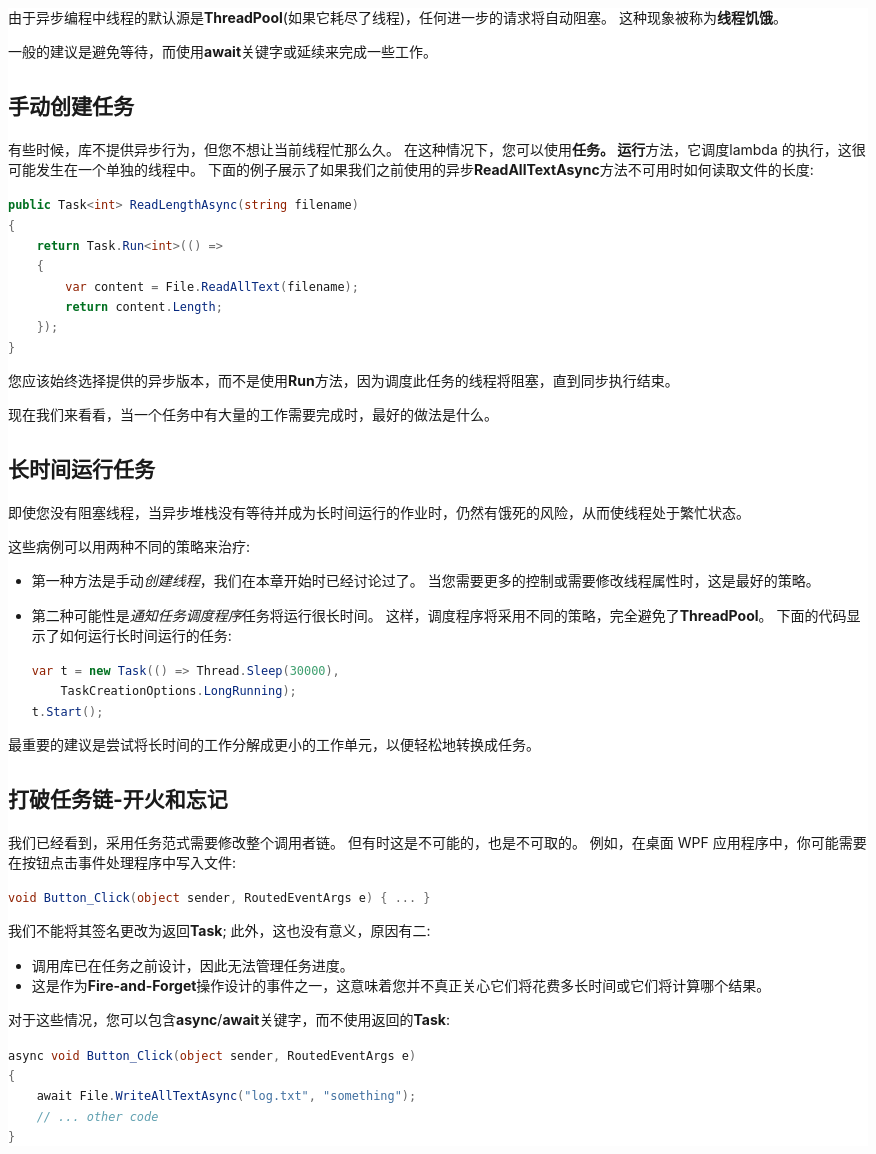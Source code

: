 由于异步编程中线程的默认源是**ThreadPool**(如果它耗尽了线程)，任何进一步的请求将自动阻塞。 这种现象被称为**线程饥饿**。

一般的建议是避免等待，而使用**await**关键字或延续来完成一些工作。

## 手动创建任务

有些时候，库不提供异步行为，但您不想让当前线程忙那么久。 在这种情况下，您可以使用**任务。 运行**方法，它调度lambda 的执行，这很可能发生在一个单独的线程中。 下面的例子展示了如果我们之前使用的异步**ReadAllTextAsync**方法不可用时如何读取文件的长度:

```cs
public Task<int> ReadLengthAsync(string filename)
{
    return Task.Run<int>(() =>
    {
        var content = File.ReadAllText(filename);
        return content.Length;
    });
}
```

您应该始终选择提供的异步版本，而不是使用**Run**方法，因为调度此任务的线程将阻塞，直到同步执行结束。

现在我们来看看，当一个任务中有大量的工作需要完成时，最好的做法是什么。

## 长时间运行任务

即使您没有阻塞线程，当异步堆栈没有等待并成为长时间运行的作业时，仍然有饿死的风险，从而使线程处于繁忙状态。

这些病例可以用两种不同的策略来治疗:

*   第一种方法是手动*创建线程*，我们在本章开始时已经讨论过了。 当您需要更多的控制或需要修改线程属性时，这是最好的策略。
*   第二种可能性是*通知任务调度程序*任务将运行很长时间。 这样，调度程序将采用不同的策略，完全避免了**ThreadPool**。 下面的代码显示了如何运行长时间运行的任务:

    ```cs
    var t = new Task(() => Thread.Sleep(30000),
        TaskCreationOptions.LongRunning);
    t.Start();
    ```

最重要的建议是尝试将长时间的工作分解成更小的工作单元，以便轻松地转换成任务。

## 打破任务链-开火和忘记

我们已经看到，采用任务范式需要修改整个调用者链。 但有时这是不可能的，也是不可取的。 例如，在桌面 WPF 应用程序中，你可能需要在按钮点击事件处理程序中写入文件:

```cs
void Button_Click(object sender, RoutedEventArgs e) { ... }
```

我们不能将其签名更改为返回**Task**; 此外，这也没有意义，原因有二:

*   调用库已在任务之前设计，因此无法管理任务进度。
*   这是作为**Fire-and-Forget**操作设计的事件之一，这意味着您并不真正关心它们将花费多长时间或它们将计算哪个结果。

对于这些情况，您可以包含**async**/**await**关键字，而不使用返回的**Task**:

```cs
async void Button_Click(object sender, RoutedEventArgs e)
{
    await File.WriteAllTextAsync("log.txt", "something");
    // ... other code
}
```
